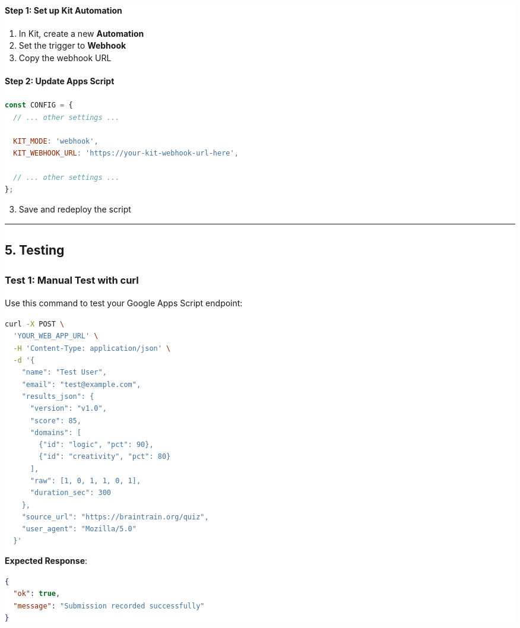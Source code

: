#### Step 1: Set up Kit Automation

1. In Kit, create a new **Automation**
2. Set the trigger to **Webhook**
3. Copy the webhook URL

#### Step 2: Update Apps Script

```javascript
const CONFIG = {
  // ... other settings ...

  KIT_MODE: 'webhook',
  KIT_WEBHOOK_URL: 'https://your-kit-webhook-url-here',

  // ... other settings ...
};
```

3. Save and redeploy the script

---

## 5. Testing

### Test 1: Manual Test with curl

Use this command to test your Google Apps Script endpoint:

```bash
curl -X POST \
  'YOUR_WEB_APP_URL' \
  -H 'Content-Type: application/json' \
  -d '{
    "name": "Test User",
    "email": "test@example.com",
    "results_json": {
      "version": "v1.0",
      "score": 85,
      "domains": [
        {"id": "logic", "pct": 90},
        {"id": "creativity", "pct": 80}
      ],
      "raw": [1, 0, 1, 1, 0, 1],
      "duration_sec": 300
    },
    "source_url": "https://braintrain.org/quiz",
    "user_agent": "Mozilla/5.0"
  }'
```

**Expected Response**:
```json
{
  "ok": true,
  "message": "Submission recorded successfully"
}
```
